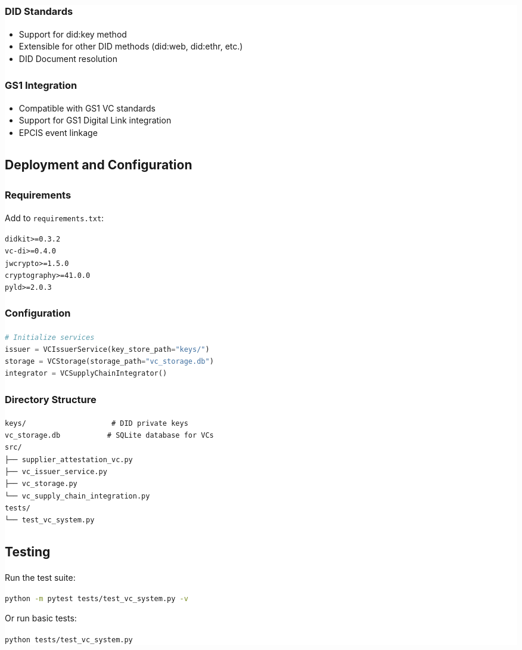 ### DID Standards
- Support for did:key method
- Extensible for other DID methods (did:web, did:ethr, etc.)
- DID Document resolution

### GS1 Integration
- Compatible with GS1 VC standards
- Support for GS1 Digital Link integration
- EPCIS event linkage

## Deployment and Configuration

### Requirements
Add to `requirements.txt`:
```
didkit>=0.3.2
vc-di>=0.4.0
jwcrypto>=1.5.0
cryptography>=41.0.0
pyld>=2.0.3
```

### Configuration
```python
# Initialize services
issuer = VCIssuerService(key_store_path="keys/")
storage = VCStorage(storage_path="vc_storage.db")
integrator = VCSupplyChainIntegrator()
```

### Directory Structure
```
keys/                    # DID private keys
vc_storage.db           # SQLite database for VCs
src/
├── supplier_attestation_vc.py
├── vc_issuer_service.py
├── vc_storage.py
└── vc_supply_chain_integration.py
tests/
└── test_vc_system.py
```

## Testing

Run the test suite:
```bash
python -m pytest tests/test_vc_system.py -v
```

Or run basic tests:
```bash
python tests/test_vc_system.py
```
